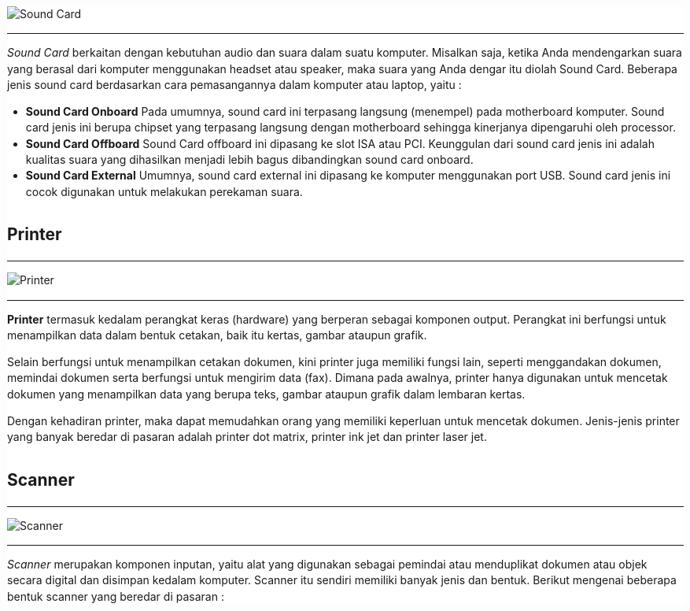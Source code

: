 
![Sound Card](/picture/soundc.jpg)

---

_Sound Card_ berkaitan dengan kebutuhan audio dan suara dalam suatu komputer. Misalkan saja, ketika Anda mendengarkan suara yang berasal dari komputer menggunakan headset atau speaker, maka suara yang Anda dengar itu diolah Sound Card. Beberapa jenis sound card berdasarkan cara pemasangannya dalam komputer atau laptop, yaitu :

* **Sound Card Onboard**
  Pada umumnya, sound card ini terpasang langsung (menempel) pada motherboard komputer. Sound card jenis ini berupa chipset yang terpasang langsung dengan motherboard sehingga kinerjanya dipengaruhi oleh processor.
* **Sound Card Offboard**
  Sound Card offboard ini dipasang ke slot ISA atau PCI. Keunggulan dari sound card jenis ini adalah kualitas suara yang dihasilkan menjadi lebih bagus dibandingkan sound card onboard.
* **Sound Card External**
  Umumnya, sound card external ini dipasang ke komputer menggunakan port USB. Sound card jenis ini cocok digunakan untuk melakukan perekaman suara.

## Printer

---

![Printer](/picture/printer.jpg)

---

__Printer__ termasuk kedalam perangkat keras (hardware) yang berperan sebagai komponen output. Perangkat ini berfungsi untuk menampilkan data dalam bentuk cetakan, baik itu kertas, gambar ataupun grafik.

Selain berfungsi untuk menampilkan cetakan dokumen, kini printer juga memiliki fungsi lain, seperti menggandakan dokumen, memindai dokumen serta berfungsi untuk mengirim data (fax). Dimana pada awalnya, printer hanya digunakan untuk mencetak dokumen yang menampilkan data yang berupa teks, gambar ataupun grafik dalam lembaran kertas.

Dengan kehadiran printer, maka dapat memudahkan orang yang memiliki keperluan untuk mencetak dokumen. Jenis-jenis printer yang banyak beredar di pasaran adalah printer dot matrix, printer ink jet dan printer laser jet.

## Scanner

---

![Scanner](/picture/scanner.png)

---

_Scanner_ merupakan komponen inputan, yaitu alat yang digunakan sebagai pemindai atau menduplikat dokumen atau objek secara digital dan disimpan kedalam komputer. Scanner itu sendiri memiliki banyak jenis dan bentuk. Berikut mengenai beberapa bentuk scanner yang beredar di pasaran :

